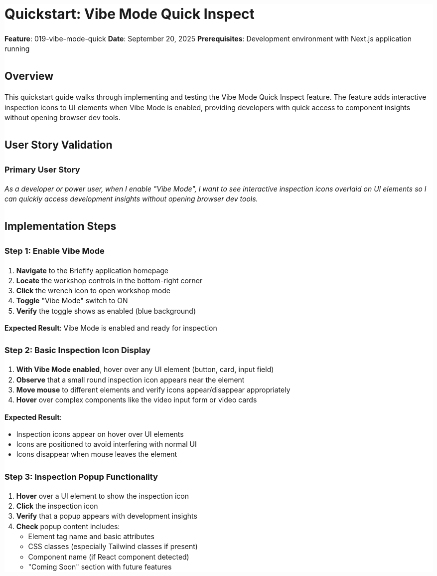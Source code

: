 # Quickstart: Vibe Mode Quick Inspect

**Feature**: 019-vibe-mode-quick
**Date**: September 20, 2025
**Prerequisites**: Development environment with Next.js application running

## Overview

This quickstart guide walks through implementing and testing the Vibe Mode Quick Inspect feature. The feature adds interactive inspection icons to UI elements when Vibe Mode is enabled, providing developers with quick access to component insights without opening browser dev tools.

## User Story Validation

### Primary User Story
*As a developer or power user, when I enable "Vibe Mode", I want to see interactive inspection icons overlaid on UI elements so I can quickly access development insights without opening browser dev tools.*

## Implementation Steps

### Step 1: Enable Vibe Mode
1. **Navigate** to the Briefify application homepage
2. **Locate** the workshop controls in the bottom-right corner
3. **Click** the wrench icon to open workshop mode
4. **Toggle** "Vibe Mode" switch to ON
5. **Verify** the toggle shows as enabled (blue background)

**Expected Result**: Vibe Mode is enabled and ready for inspection

### Step 2: Basic Inspection Icon Display
1. **With Vibe Mode enabled**, hover over any UI element (button, card, input field)
2. **Observe** that a small round inspection icon appears near the element
3. **Move mouse** to different elements and verify icons appear/disappear appropriately
4. **Hover** over complex components like the video input form or video cards

**Expected Result**:
- Inspection icons appear on hover over UI elements
- Icons are positioned to avoid interfering with normal UI
- Icons disappear when mouse leaves the element

### Step 3: Inspection Popup Functionality
1. **Hover** over a UI element to show the inspection icon
2. **Click** the inspection icon
3. **Verify** that a popup appears with development insights
4. **Check** popup content includes:
   - Element tag name and basic attributes
   - CSS classes (especially Tailwind classes if present)
   - Component name (if React component detected)
   - "Coming Soon" section with future features
